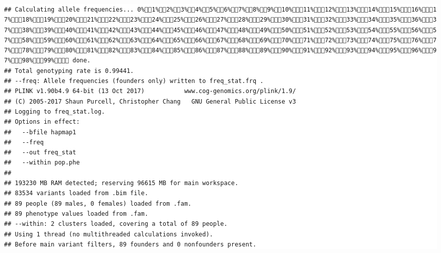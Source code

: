     ## Calculating allele frequencies... 0%1%2%3%4%5%6%7%8%9%10%11%12%13%14%15%16%17%18%19%20%21%22%23%24%25%26%27%28%29%30%31%32%33%34%35%36%37%38%39%40%41%42%43%44%45%46%47%48%49%50%51%52%53%54%55%56%57%58%59%60%61%62%63%64%65%66%67%68%69%70%71%72%73%74%75%76%77%78%79%80%81%82%83%84%85%86%87%88%89%90%91%92%93%94%95%96%97%98%99% done.
    ## Total genotyping rate is 0.99441.
    ## --freq: Allele frequencies (founders only) written to freq_stat.frq .
    ## PLINK v1.90b4.9 64-bit (13 Oct 2017)           www.cog-genomics.org/plink/1.9/
    ## (C) 2005-2017 Shaun Purcell, Christopher Chang   GNU General Public License v3
    ## Logging to freq_stat.log.
    ## Options in effect:
    ##   --bfile hapmap1
    ##   --freq
    ##   --out freq_stat
    ##   --within pop.phe
    ## 
    ## 193230 MB RAM detected; reserving 96615 MB for main workspace.
    ## 83534 variants loaded from .bim file.
    ## 89 people (89 males, 0 females) loaded from .fam.
    ## 89 phenotype values loaded from .fam.
    ## --within: 2 clusters loaded, covering a total of 89 people.
    ## Using 1 thread (no multithreaded calculations invoked).
    ## Before main variant filters, 89 founders and 0 nonfounders present.
